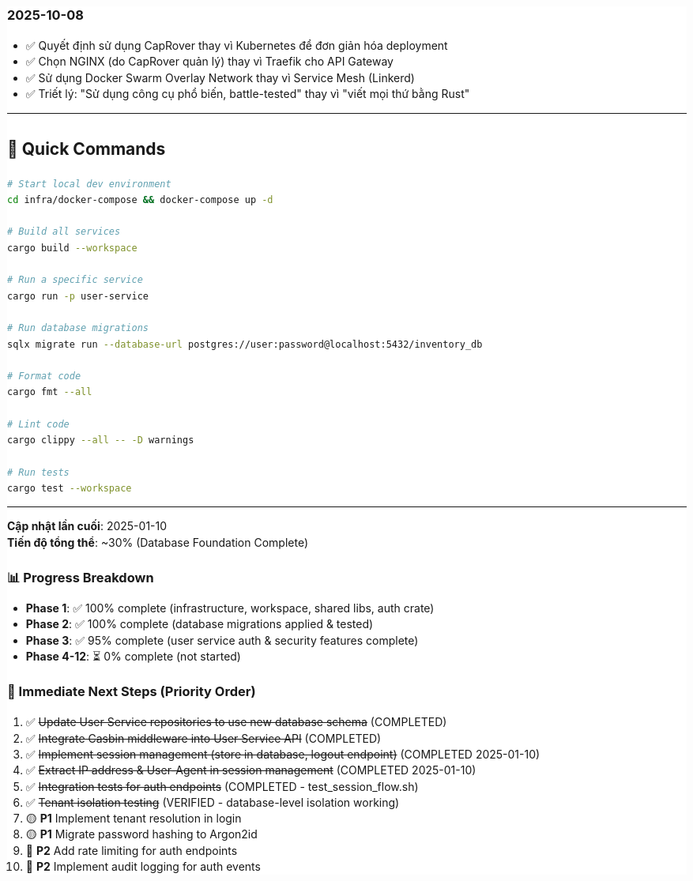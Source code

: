 ### 2025-10-08
- ✅ Quyết định sử dụng CapRover thay vì Kubernetes để đơn giản hóa deployment
- ✅ Chọn NGINX (do CapRover quản lý) thay vì Traefik cho API Gateway
- ✅ Sử dụng Docker Swarm Overlay Network thay vì Service Mesh (Linkerd)
- ✅ Triết lý: "Sử dụng công cụ phổ biến, battle-tested" thay vì "viết mọi thứ bằng Rust"

---

## 🚀 Quick Commands

```bash
# Start local dev environment
cd infra/docker-compose && docker-compose up -d

# Build all services
cargo build --workspace

# Run a specific service
cargo run -p user-service

# Run database migrations
sqlx migrate run --database-url postgres://user:password@localhost:5432/inventory_db

# Format code
cargo fmt --all

# Lint code
cargo clippy --all -- -D warnings

# Run tests
cargo test --workspace
```

---

**Cập nhật lần cuối**: 2025-01-10  
**Tiến độ tổng thể**: ~30% (Database Foundation Complete)

### 📊 Progress Breakdown
- **Phase 1**: ✅ 100% complete (infrastructure, workspace, shared libs, auth crate)
- **Phase 2**: ✅ 100% complete (database migrations applied & tested)
- **Phase 3**: ✅ 95% complete (user service auth & security features complete)
- **Phase 4-12**: ⏳ 0% complete (not started)

### 🎯 Immediate Next Steps (Priority Order)
1. ✅ ~~Update User Service repositories to use new database schema~~ (COMPLETED)
2. ✅ ~~Integrate Casbin middleware into User Service API~~ (COMPLETED)
3. ✅ ~~Implement session management (store in database, logout endpoint)~~ (COMPLETED 2025-01-10)
4. ✅ ~~Extract IP address & User-Agent in session management~~ (COMPLETED 2025-01-10)
5. ✅ ~~Integration tests for auth endpoints~~ (COMPLETED - test_session_flow.sh)
6. ✅ ~~Tenant isolation testing~~ (VERIFIED - database-level isolation working)
7. 🟡 **P1** Implement tenant resolution in login
8. 🟡 **P1** Migrate password hashing to Argon2id
9. 🔵 **P2** Add rate limiting for auth endpoints
10. 🔵 **P2** Implement audit logging for auth events
